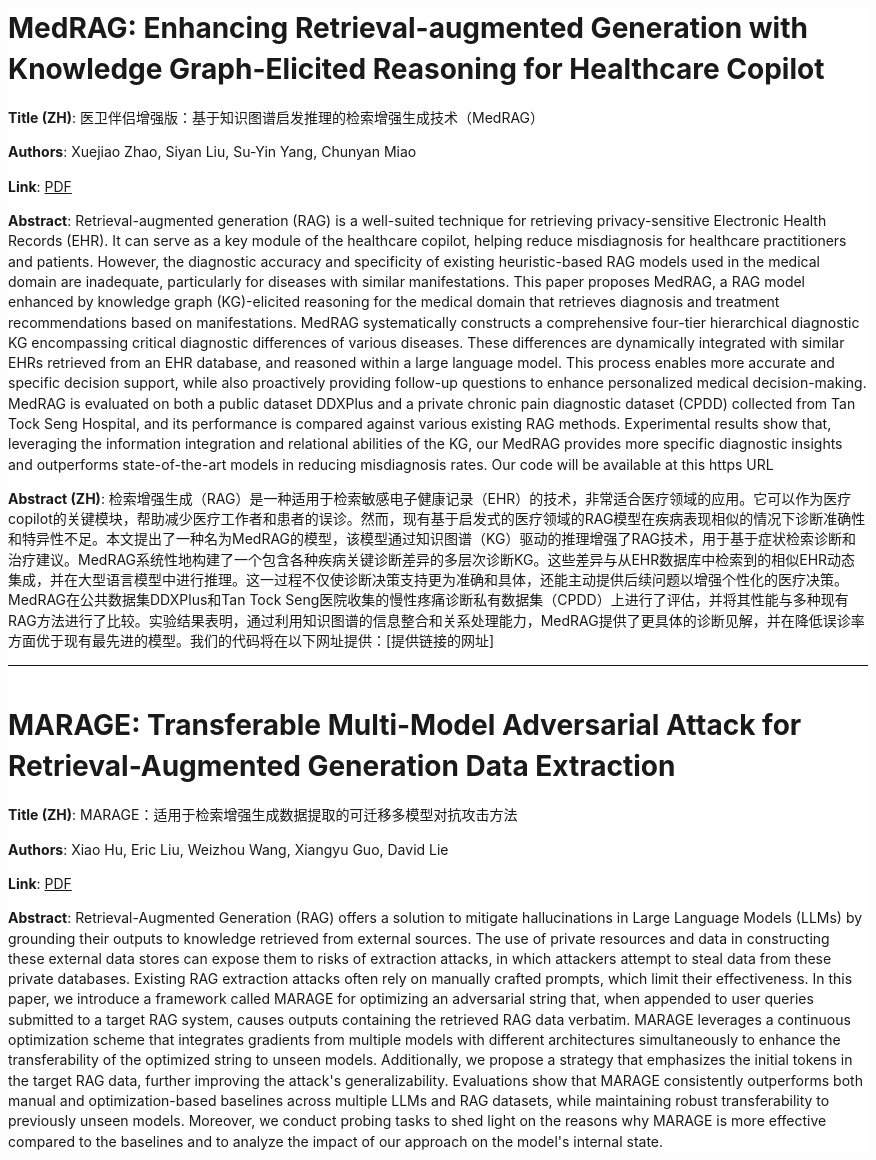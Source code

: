 # MedRAG: Enhancing Retrieval-augmented Generation with Knowledge Graph-Elicited Reasoning for Healthcare Copilot 

**Title (ZH)**: 医卫伴侣增强版：基于知识图谱启发推理的检索增强生成技术（MedRAG） 

**Authors**: Xuejiao Zhao, Siyan Liu, Su-Yin Yang, Chunyan Miao  

**Link**: [PDF](https://arxiv.org/pdf/2502.04413)  

**Abstract**: Retrieval-augmented generation (RAG) is a well-suited technique for retrieving privacy-sensitive Electronic Health Records (EHR). It can serve as a key module of the healthcare copilot, helping reduce misdiagnosis for healthcare practitioners and patients. However, the diagnostic accuracy and specificity of existing heuristic-based RAG models used in the medical domain are inadequate, particularly for diseases with similar manifestations. This paper proposes MedRAG, a RAG model enhanced by knowledge graph (KG)-elicited reasoning for the medical domain that retrieves diagnosis and treatment recommendations based on manifestations. MedRAG systematically constructs a comprehensive four-tier hierarchical diagnostic KG encompassing critical diagnostic differences of various diseases. These differences are dynamically integrated with similar EHRs retrieved from an EHR database, and reasoned within a large language model. This process enables more accurate and specific decision support, while also proactively providing follow-up questions to enhance personalized medical decision-making. MedRAG is evaluated on both a public dataset DDXPlus and a private chronic pain diagnostic dataset (CPDD) collected from Tan Tock Seng Hospital, and its performance is compared against various existing RAG methods. Experimental results show that, leveraging the information integration and relational abilities of the KG, our MedRAG provides more specific diagnostic insights and outperforms state-of-the-art models in reducing misdiagnosis rates. Our code will be available at this https URL 

**Abstract (ZH)**: 检索增强生成（RAG）是一种适用于检索敏感电子健康记录（EHR）的技术，非常适合医疗领域的应用。它可以作为医疗copilot的关键模块，帮助减少医疗工作者和患者的误诊。然而，现有基于启发式的医疗领域的RAG模型在疾病表现相似的情况下诊断准确性和特异性不足。本文提出了一种名为MedRAG的模型，该模型通过知识图谱（KG）驱动的推理增强了RAG技术，用于基于症状检索诊断和治疗建议。MedRAG系统性地构建了一个包含各种疾病关键诊断差异的多层次诊断KG。这些差异与从EHR数据库中检索到的相似EHR动态集成，并在大型语言模型中进行推理。这一过程不仅使诊断决策支持更为准确和具体，还能主动提供后续问题以增强个性化的医疗决策。MedRAG在公共数据集DDXPlus和Tan Tock Seng医院收集的慢性疼痛诊断私有数据集（CPDD）上进行了评估，并将其性能与多种现有RAG方法进行了比较。实验结果表明，通过利用知识图谱的信息整合和关系处理能力，MedRAG提供了更具体的诊断见解，并在降低误诊率方面优于现有最先进的模型。我们的代码将在以下网址提供：[提供链接的网址] 

---
# MARAGE: Transferable Multi-Model Adversarial Attack for Retrieval-Augmented Generation Data Extraction 

**Title (ZH)**: MARAGE：适用于检索增强生成数据提取的可迁移多模型对抗攻击方法 

**Authors**: Xiao Hu, Eric Liu, Weizhou Wang, Xiangyu Guo, David Lie  

**Link**: [PDF](https://arxiv.org/pdf/2502.04360)  

**Abstract**: Retrieval-Augmented Generation (RAG) offers a solution to mitigate hallucinations in Large Language Models (LLMs) by grounding their outputs to knowledge retrieved from external sources. The use of private resources and data in constructing these external data stores can expose them to risks of extraction attacks, in which attackers attempt to steal data from these private databases. Existing RAG extraction attacks often rely on manually crafted prompts, which limit their effectiveness. In this paper, we introduce a framework called MARAGE for optimizing an adversarial string that, when appended to user queries submitted to a target RAG system, causes outputs containing the retrieved RAG data verbatim. MARAGE leverages a continuous optimization scheme that integrates gradients from multiple models with different architectures simultaneously to enhance the transferability of the optimized string to unseen models. Additionally, we propose a strategy that emphasizes the initial tokens in the target RAG data, further improving the attack's generalizability. Evaluations show that MARAGE consistently outperforms both manual and optimization-based baselines across multiple LLMs and RAG datasets, while maintaining robust transferability to previously unseen models. Moreover, we conduct probing tasks to shed light on the reasons why MARAGE is more effective compared to the baselines and to analyze the impact of our approach on the model's internal state. 
